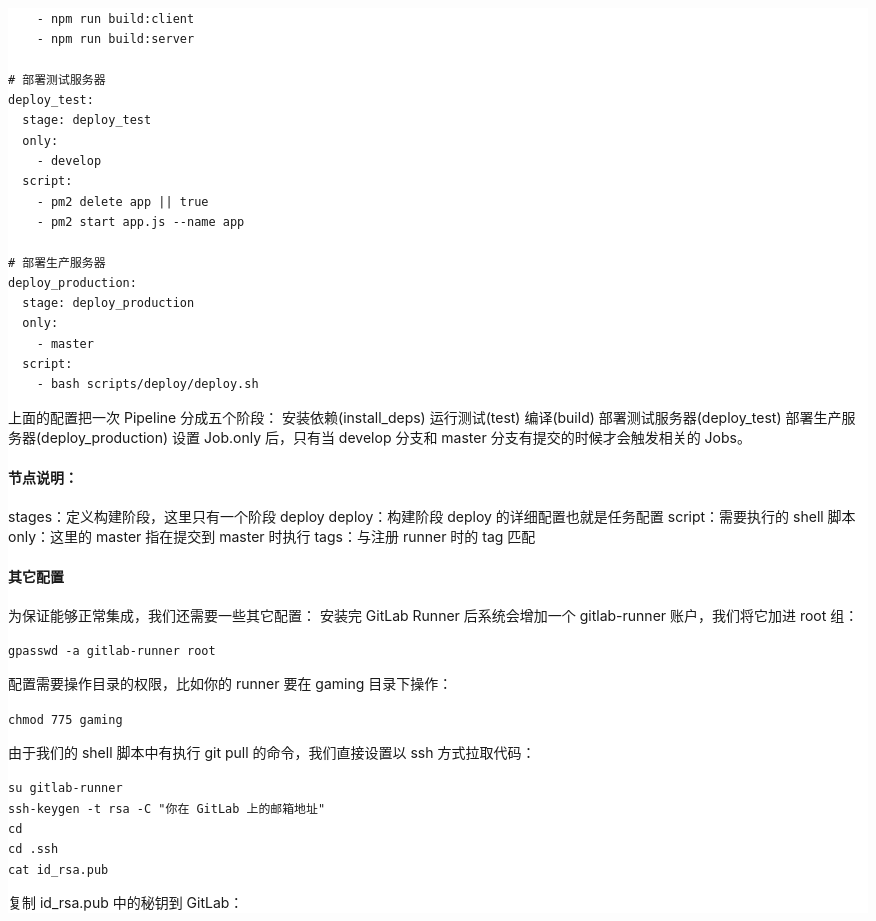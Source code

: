 ```
    - npm run build:client
    - npm run build:server

# 部署测试服务器
deploy_test:
  stage: deploy_test
  only:
    - develop
  script:
    - pm2 delete app || true
    - pm2 start app.js --name app

# 部署生产服务器
deploy_production:
  stage: deploy_production
  only:
    - master
  script:
    - bash scripts/deploy/deploy.sh
```
上面的配置把一次 Pipeline 分成五个阶段：
安装依赖(install_deps)
运行测试(test)
编译(build)
部署测试服务器(deploy_test)
部署生产服务器(deploy_production)
设置 Job.only 后，只有当 develop 分支和 master 分支有提交的时候才会触发相关的 Jobs。

#### 节点说明：
stages：定义构建阶段，这里只有一个阶段 deploy
deploy：构建阶段 deploy 的详细配置也就是任务配置
script：需要执行的 shell 脚本
only：这里的 master 指在提交到 master 时执行
tags：与注册 runner 时的 tag 匹配
#### 其它配置
为保证能够正常集成，我们还需要一些其它配置：
安装完 GitLab Runner 后系统会增加一个 gitlab-runner 账户，我们将它加进 root 组：
```
gpasswd -a gitlab-runner root
```
配置需要操作目录的权限，比如你的 runner 要在 gaming 目录下操作：
```
chmod 775 gaming
```
由于我们的 shell 脚本中有执行 git pull 的命令，我们直接设置以 ssh 方式拉取代码：
```
su gitlab-runner
ssh-keygen -t rsa -C "你在 GitLab 上的邮箱地址"
cd 
cd .ssh
cat id_rsa.pub
```
复制 id_rsa.pub 中的秘钥到 GitLab：